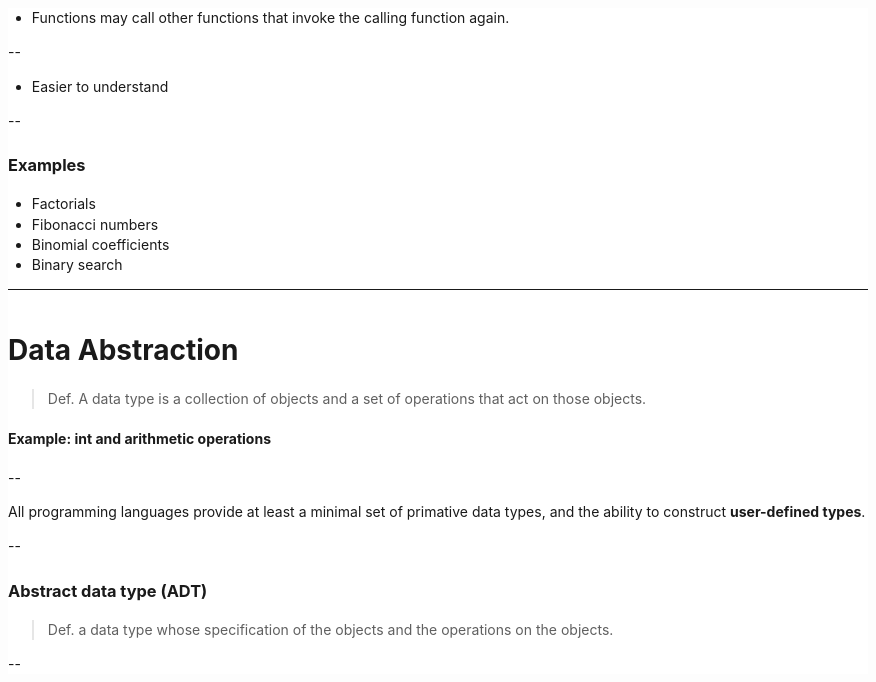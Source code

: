 
  * Functions may call other functions that invoke the calling function again.


--


  * Easier to understand


--






### Examples


  * Factorials
  * Fibonacci numbers
  * Binomial coefficients
  * Binary search


---






# Data Abstraction


> Def. A data type is a collection of objects and a set of operations that act on those objects.







#### Example: int and arithmetic operations


--


All programming languages provide at least a minimal set of primative data types, and the ability to construct **user-defined types**.


--






### Abstract data type (ADT)


> Def. a data type whose specification of the objects and the operations on the objects.



--
